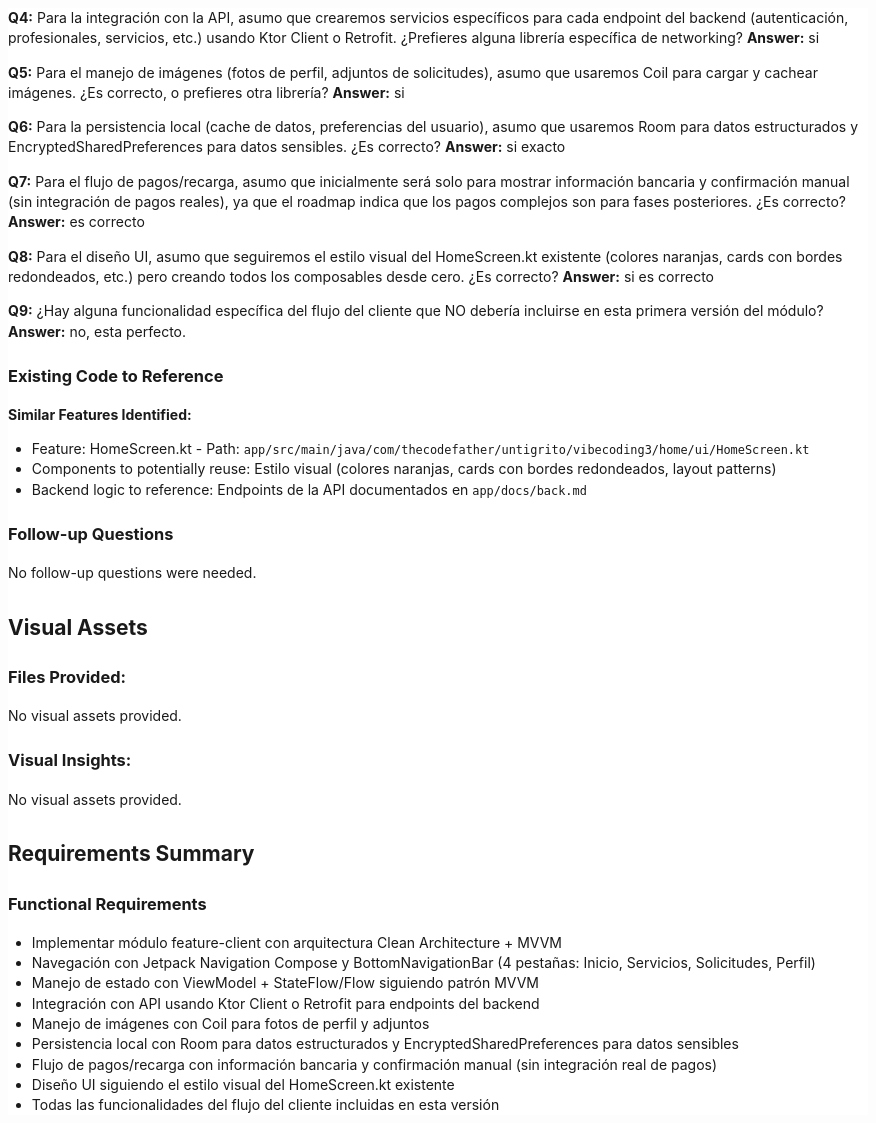 **Q4:** Para la integración con la API, asumo que crearemos servicios específicos para cada endpoint del backend (autenticación, profesionales, servicios, etc.) usando Ktor Client o Retrofit. ¿Prefieres alguna librería específica de networking?
**Answer:** si

**Q5:** Para el manejo de imágenes (fotos de perfil, adjuntos de solicitudes), asumo que usaremos Coil para cargar y cachear imágenes. ¿Es correcto, o prefieres otra librería?
**Answer:** si

**Q6:** Para la persistencia local (cache de datos, preferencias del usuario), asumo que usaremos Room para datos estructurados y EncryptedSharedPreferences para datos sensibles. ¿Es correcto?
**Answer:** si exacto

**Q7:** Para el flujo de pagos/recarga, asumo que inicialmente será solo para mostrar información bancaria y confirmación manual (sin integración de pagos reales), ya que el roadmap indica que los pagos complejos son para fases posteriores. ¿Es correcto?
**Answer:** es correcto

**Q8:** Para el diseño UI, asumo que seguiremos el estilo visual del HomeScreen.kt existente (colores naranjas, cards con bordes redondeados, etc.) pero creando todos los composables desde cero. ¿Es correcto?
**Answer:** si es correcto

**Q9:** ¿Hay alguna funcionalidad específica del flujo del cliente que NO debería incluirse en esta primera versión del módulo?
**Answer:** no, esta perfecto.

### Existing Code to Reference

**Similar Features Identified:**
- Feature: HomeScreen.kt - Path: `app/src/main/java/com/thecodefather/untigrito/vibecoding3/home/ui/HomeScreen.kt`
- Components to potentially reuse: Estilo visual (colores naranjas, cards con bordes redondeados, layout patterns)
- Backend logic to reference: Endpoints de la API documentados en `app/docs/back.md`

### Follow-up Questions
No follow-up questions were needed.

## Visual Assets

### Files Provided:
No visual assets provided.

### Visual Insights:
No visual assets provided.

## Requirements Summary

### Functional Requirements
- Implementar módulo feature-client con arquitectura Clean Architecture + MVVM
- Navegación con Jetpack Navigation Compose y BottomNavigationBar (4 pestañas: Inicio, Servicios, Solicitudes, Perfil)
- Manejo de estado con ViewModel + StateFlow/Flow siguiendo patrón MVVM
- Integración con API usando Ktor Client o Retrofit para endpoints del backend
- Manejo de imágenes con Coil para fotos de perfil y adjuntos
- Persistencia local con Room para datos estructurados y EncryptedSharedPreferences para datos sensibles
- Flujo de pagos/recarga con información bancaria y confirmación manual (sin integración real de pagos)
- Diseño UI siguiendo el estilo visual del HomeScreen.kt existente
- Todas las funcionalidades del flujo del cliente incluidas en esta versión
